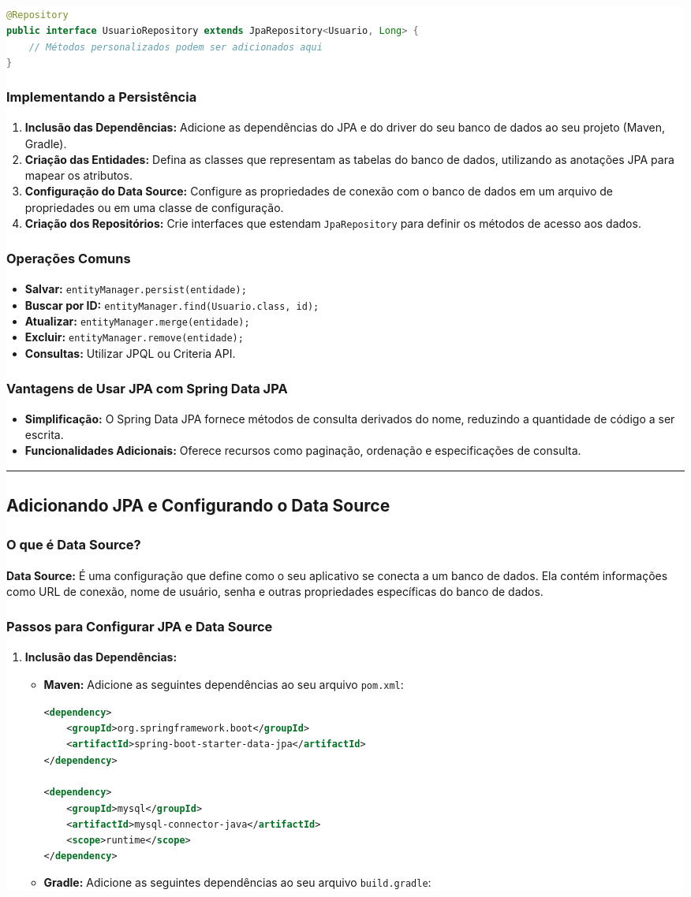 ```java
@Repository
public interface UsuarioRepository extends JpaRepository<Usuario, Long> {
    // Métodos personalizados podem ser adicionados aqui
}
```

### Implementando a Persistência
1. **Inclusão das Dependências:** Adicione as dependências do JPA e do driver do seu banco de dados ao seu projeto (Maven, Gradle).
2. **Criação das Entidades:** Defina as classes que representam as tabelas do banco de dados, utilizando as anotações JPA para mapear os atributos.
3. **Configuração do Data Source:** Configure as propriedades de conexão com o banco de dados em um arquivo de propriedades ou em uma classe de configuração.
4. **Criação dos Repositórios:** Crie interfaces que estendam `JpaRepository` para definir os métodos de acesso aos dados.

### Operações Comuns
* **Salvar:** `entityManager.persist(entidade);`
* **Buscar por ID:** `entityManager.find(Usuario.class, id);`
* **Atualizar:** `entityManager.merge(entidade);`
* **Excluir:** `entityManager.remove(entidade);`
* **Consultas:** Utilizar JPQL ou Criteria API.

### Vantagens de Usar JPA com Spring Data JPA
* **Simplificação:** O Spring Data JPA fornece métodos de consulta derivados do nome, reduzindo a quantidade de código a ser escrita.
* **Funcionalidades Adicionais:** Oferece recursos como paginação, ordenação e especificações de consulta.
---
## Adicionando JPA e Configurando o Data Source
### O que é Data Source?
**Data Source:** É uma configuração que define como o seu aplicativo se conecta a um banco de dados. Ela contém informações como URL de conexão, nome de usuário, senha e outras propriedades específicas do banco de dados.

### Passos para Configurar JPA e Data Source
1. **Inclusão das Dependências:**
   * **Maven:** Adicione as seguintes dependências ao seu arquivo `pom.xml`:

     ```xml
     <dependency>
         <groupId>org.springframework.boot</groupId>
         <artifactId>spring-boot-starter-data-jpa</artifactId>
     </dependency>
     
     <dependency>
         <groupId>mysql</groupId>
         <artifactId>mysql-connector-java</artifactId>
         <scope>runtime</scope>
     </dependency>
     ```
   * **Gradle:** Adicione as seguintes dependências ao seu arquivo `build.gradle`:
